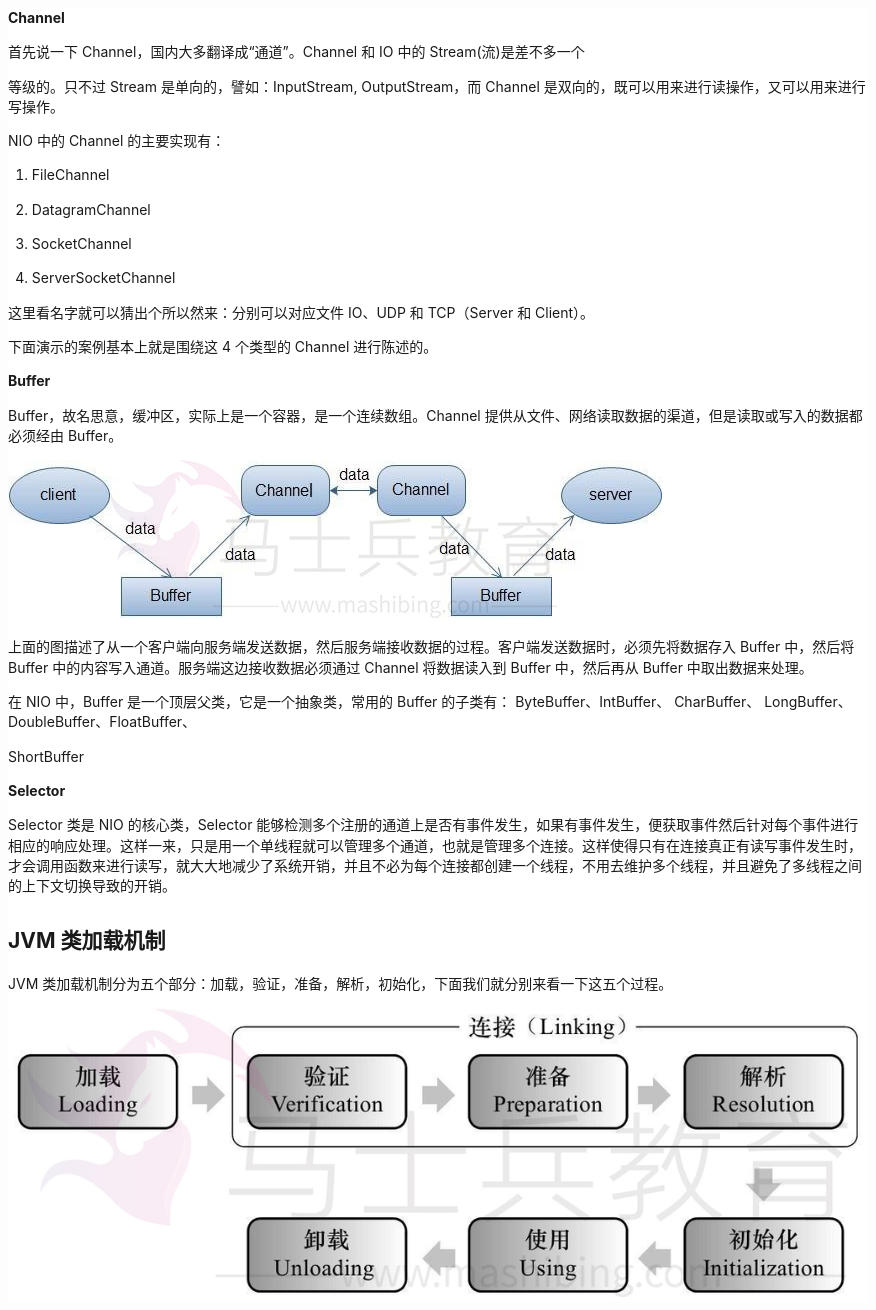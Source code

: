 **Channel**

首先说一下 Channel，国内大多翻译成“通道”。Channel 和 IO 中的 Stream(流)是差不多一个

等级的。只不过 Stream 是单向的，譬如：InputStream, OutputStream，而 Channel 是双向的，既可以用来进行读操作，又可以用来进行写操作。 

NIO 中的 Channel 的主要实现有：

1.  FileChannel

2.  DatagramChannel

3.  SocketChannel

4. ServerSocketChannel

这里看名字就可以猜出个所以然来：分别可以对应文件 IO、UDP 和 TCP（Server 和 Client）。

下面演示的案例基本上就是围绕这 4 个类型的 Channel 进行陈述的。 

**Buffer**

Buffer，故名思意，缓冲区，实际上是一个容器，是一个连续数组。Channel 提供从文件、网络读取数据的渠道，但是读取或写入的数据都必须经由 Buffer。

![Buffer](../media/interview/1/Buffer.jpg)

上面的图描述了从一个客户端向服务端发送数据，然后服务端接收数据的过程。客户端发送数据时，必须先将数据存入 Buffer 中，然后将 Buffer 中的内容写入通道。服务端这边接收数据必须通过 Channel 将数据读入到 Buffer 中，然后再从 Buffer 中取出数据来处理。 

在 NIO 中，Buffer 是一个顶层父类，它是一个抽象类，常用的 Buffer 的子类有： ByteBuffer、IntBuffer、 CharBuffer、 LongBuffer、 DoubleBuffer、FloatBuffer、

ShortBuffer 

**Selector**

 Selector 类是 NIO 的核心类，Selector 能够检测多个注册的通道上是否有事件发生，如果有事件发生，便获取事件然后针对每个事件进行相应的响应处理。这样一来，只是用一个单线程就可以管理多个通道，也就是管理多个连接。这样使得只有在连接真正有读写事件发生时，才会调用函数来进行读写，就大大地减少了系统开销，并且不必为每个连接都创建一个线程，不用去维护多个线程，并且避免了多线程之间的上下文切换导致的开销。

## **JVM** 类加载机制

JVM 类加载机制分为五个部分：加载，验证，准备，解析，初始化，下面我们就分别来看一下这五个过程。

![JVM类加载机制的五个部分](../media/interview/1/JVM类加载机制的五个部分.jpg)
